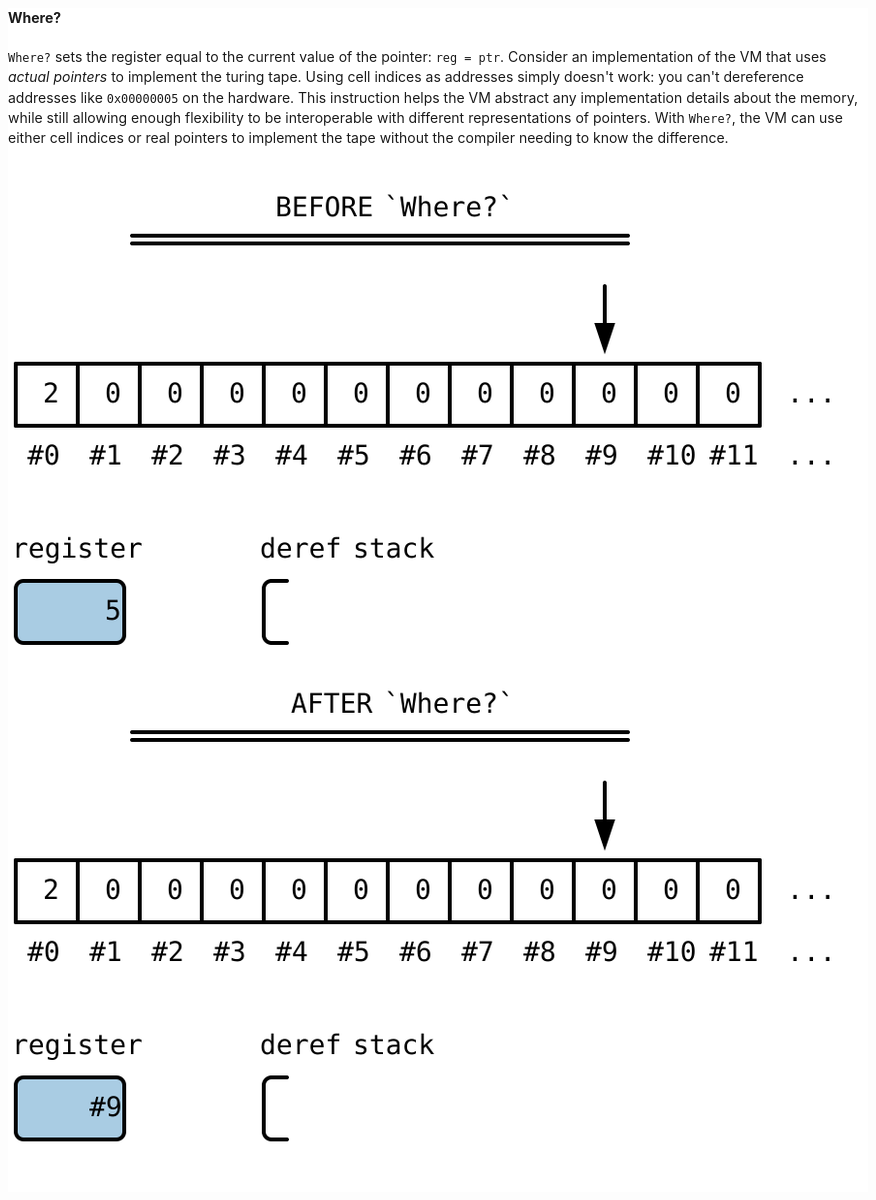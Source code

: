 #### Where?

`Where?` sets the register equal to the current value of the pointer: `reg = ptr`. Consider an implementation of the VM that uses *actual pointers* to implement the turing tape. Using cell indices as addresses simply doesn't work: you can't dereference addresses like `0x00000005` on the hardware. This instruction helps the VM abstract any implementation details about the memory, while still allowing enough flexibility to be interoperable with different representations of pointers. With `Where?`, the VM can use either cell indices or real pointers to implement the tape without the compiler needing to know the difference.

![Where?](assets/where.svg)
